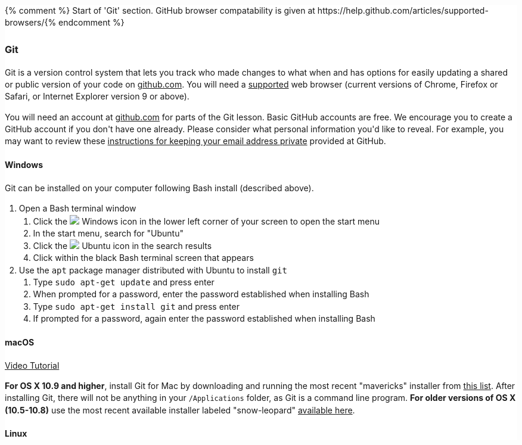 <div id="git"> {% comment %} Start of 'Git' section. GitHub browser compatability
	   is given at https://help.github.com/articles/supported-browsers/{% endcomment %}
  <h3>Git</h3>
  <p>
	Git is a version control system that lets you track who made changes
	to what when and has options for easily updating a shared or public
	version of your code
	on <a href="https://github.com/">github.com</a>. You will need a
	<a href="https://help.github.com/articles/supported-browsers/">supported</a>
	web browser (current versions of Chrome, Firefox or Safari,
	or Internet Explorer version 9 or above).
  </p>
  <p>
	You will need an account at <a href="https://github.com/">github.com</a>
	for parts of the Git lesson. Basic GitHub accounts are free. We encourage
	you to create a GitHub account if you don't have one already.
	Please consider what personal information you'd like to reveal. For
	example, you may want to review these
	<a href="https://help.github.com/articles/keeping-your-email-address-private/">instructions
	for keeping your email address private</a> provided at GitHub.
  </p>

  <div class="row">
	<div class="col-md-4">
	  <h4 id="git-windows">Windows</h4>
	  <p>
	Git can be installed on your computer following Bash install (described above).
	  </p>
	  <ol>
	<li> Open a Bash terminal window
	  <ol>
		<li>Click the <img src="./fig/windows-icon.svg" height="22" /> Windows icon in the lower left corner of your screen to open the start menu</li>
		<li>In the start menu, search for "Ubuntu"</li>
		<li>Click the <img src="./fig/ubuntu-icon.png" height="19" /> Ubuntu icon in the search results</li>
		<li>Click within the black Bash terminal screen that appears</li>
	  </ol>
	</li>
	<li> Use the <tt>apt</tt> package manager distributed with Ubuntu to install <tt>git</tt>
	  <ol>
		<li>Type <tt>sudo apt-get update</tt> and press enter</li>
		<li>When prompted for a password, enter the password established when installing Bash</li>
		<li>Type <tt>sudo apt-get install git</tt> and press enter</li>
		<li>If prompted for a password, again enter the password established when installing Bash</li>
	  </ol>
	</li>
	  </ol>
	</div>
	<div class="col-md-4">
	  <h4 id="git-macosx">macOS</h4>
	  <a href="https://www.youtube.com/watch?v=9LQhwETCdwY ">Video Tutorial</a>
	  <p>
	<strong>For OS X 10.9 and higher</strong>, install Git for Mac
	by downloading and running the most recent "mavericks" installer from
	<a href="http://sourceforge.net/projects/git-osx-installer/files/">this list</a>.
	After installing Git, there will not be anything in your <code>/Applications</code> folder,
	as Git is a command line program.
	<strong>For older versions of OS X (10.5-10.8)</strong> use the
	most recent available installer labeled "snow-leopard"
	<a href="http://sourceforge.net/projects/git-osx-installer/files/">available here</a>.
	  </p>
	</div>
	<div class="col-md-4">
	  <h4 id="git-linux">Linux</h4>